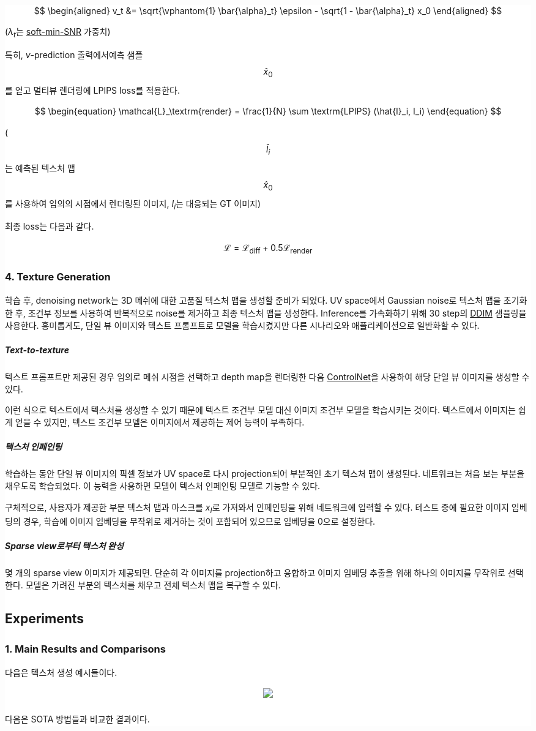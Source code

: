 $$
\begin{aligned}
v_t &= \sqrt{\vphantom{1} \bar{\alpha}_t} \epsilon - \sqrt{1 - \bar{\alpha}_t} x_0
\end{aligned}
$$

($\lambda_t$는 [soft-min-SNR](https://kimjy99.github.io/논문리뷰/hdit) 가중치)

특히, $v$-prediction 출력에서 ​​예측 샘플 $$\hat{x}_0$$를 얻고 멀티뷰 렌더링에 LPIPS loss를 적용한다.

$$
\begin{equation}
\mathcal{L}_\textrm{render} = \frac{1}{N} \sum \textrm{LPIPS} (\hat{I}_i, I_i)
\end{equation}
$$

($$\hat{I}_i$$는 예측된 텍스처 맵 $$\hat{x}_0$$를 사용하여 임의의 시점에서 렌더링된 이미지, $I_i$는 대응되는 GT 이미지)

최종 loss는 다음과 같다.

$$
\begin{equation}
\mathcal{L} = \mathcal{L}_\textrm{diff} + 0.5 \mathcal{L}_\textrm{render}
\end{equation}
$$

### 4. Texture Generation
학습 후, denoising network는 3D 메쉬에 대한 고품질 텍스처 맵을 생성할 준비가 되었다. UV space에서 Gaussian noise로 텍스처 맵을 초기화한 후, 조건부 정보를 사용하여 반복적으로 noise를 제거하고 최종 텍스처 맵을 생성한다. Inference를 가속화하기 위해 30 step의 [DDIM](https://kimjy99.github.io/논문리뷰/ddim) 샘플링을 사용한다. 흥미롭게도, 단일 뷰 이미지와 텍스트 프롬프트로 모델을 학습시켰지만 다른 시나리오와 애플리케이션으로 일반화할 수 있다.

##### Text-to-texture
텍스트 프롬프트만 제공된 경우 임의로 메쉬 시점을 선택하고 depth map을 렌더링한 다음 [ControlNet](https://kimjy99.github.io/논문리뷰/controlnet)을 사용하여 해당 단일 뷰 이미지를 생성할 수 있다. 

이런 식으로 텍스트에서 텍스처를 생성할 수 있기 때문에 텍스트 조건부 모델 대신 이미지 조건부 모델을 학습시키는 것이다. 텍스트에서 이미지는 쉽게 얻을 수 있지만, 텍스트 조건부 모델은 이미지에서 제공하는 제어 능력이 부족하다.

##### 텍스처 인페인팅
학습하는 동안 단일 뷰 이미지의 픽셀 정보가 UV space로 다시 projection되어 부분적인 초기 텍스처 맵이 생성된다. 네트워크는 처음 보는 부분을 채우도록 학습되었다. 이 능력을 사용하면 모델이 텍스처 인페인팅 모델로 기능할 수 있다. 

구체적으로, 사용자가 제공한 부분 텍스처 맵과 마스크를 $x_I$로 가져와서 인페인팅을 위해 네트워크에 입력할 수 있다. 테스트 중에 필요한 이미지 임베딩의 경우, 학습에 이미지 임베딩을 무작위로 제거하는 것이 포함되어 있으므로 임베딩을 0으로 설정한다.

##### Sparse view로부터 텍스처 완성
몇 개의 sparse view 이미지가 제공되면. 단순히 각 이미지를 projection하고 융합하고 이미지 임베딩 추출을 위해 하나의 이미지를 무작위로 선택한다. 모델은 가려진 부분의 텍스처를 채우고 전체 텍스처 맵을 복구할 수 있다.

## Experiments
### 1. Main Results and Comparisons
다음은 텍스처 생성 예시들이다. 

<center><img src='{{"/assets/img/texgen/texgen-fig5.webp" | relative_url}}' width="100%"></center>
<br>
다음은 SOTA 방법들과 비교한 결과이다. 
